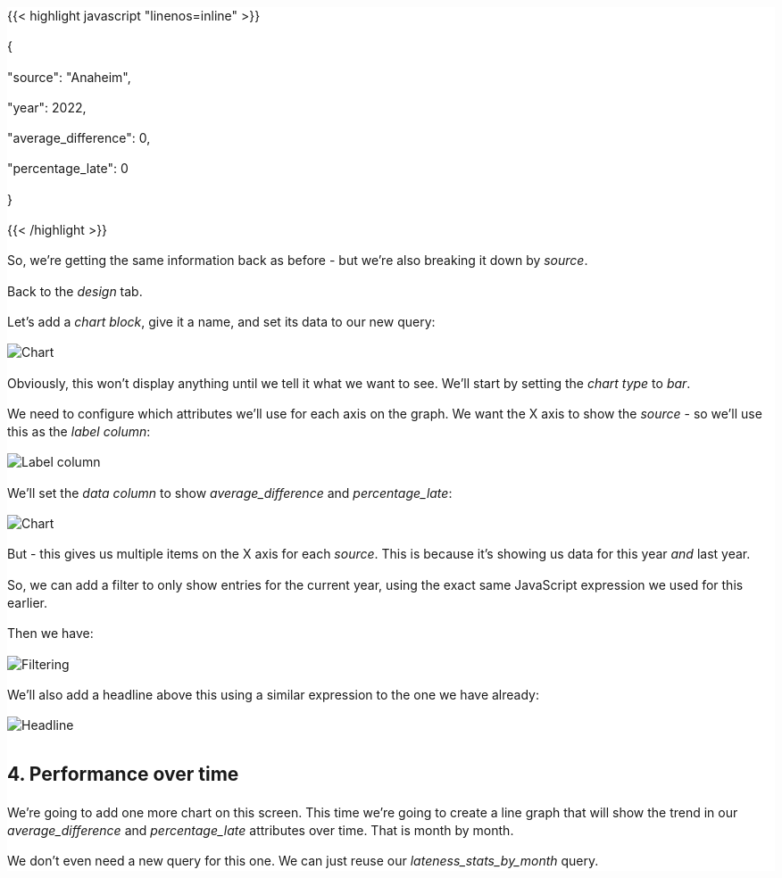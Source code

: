 {{< highlight javascript "linenos=inline" >}}

{

 "source": "Anaheim",

 "year": 2022,

 "average_difference": 0,

 "percentage_late": 0

}

{{< /highlight >}}

So, we’re getting the same information back as before - but we’re also breaking it down by *source*.

Back to the *design* tab.

Let’s add a *chart block*, give it a name, and set its data to our new query:

![Chart](https://res.cloudinary.com/daog6scxm/image/upload/v1697194842/cms/logistics-dashboard/Logistics_Dashboard_26_rvti8p.webp "Chart")

Obviously, this won’t display anything until we tell it what we want to see. We’ll start by setting the *chart type* to *bar*.

We need to configure which attributes we’ll use for each axis on the graph. We want the X axis to show the *source* - so we’ll use this as the *label column*:

![Label column](https://res.cloudinary.com/daog6scxm/image/upload/v1697194842/cms/logistics-dashboard/Logistics_Dashboard_27_zd0kvj.webp "Label column")

We’ll set the *data column* to show *average_difference* and *percentage_late*:

![Chart](https://res.cloudinary.com/daog6scxm/image/upload/v1697194841/cms/logistics-dashboard/Logistics_Dashboard_28_betxxj.webp "Chart")

But - this gives us multiple items on the X axis for each *source*. This is because it’s showing us data for this year *and* last year.

So, we can add a filter to only show entries for the current year, using the exact same JavaScript expression we used for this earlier.

Then we have:

![Filtering](https://res.cloudinary.com/daog6scxm/image/upload/v1697194835/cms/logistics-dashboard/Logistics_Dashboard_29_u0ip6m.webp "Filtering")

We’ll also add a headline above this using a similar expression to the one we have already:

![Headline](https://res.cloudinary.com/daog6scxm/image/upload/v1697194846/cms/logistics-dashboard/Logistics_Dashboard_30_h4by2l.webp "Headline")

## 4. Performance over time

We’re going to add one more chart on this screen. This time we’re going to create a line graph that will show the trend in our *average_difference* and *percentage_late* attributes over time. That is month by month.

We don’t even need a new query for this one. We can just reuse our *lateness_stats_by_month* query.
